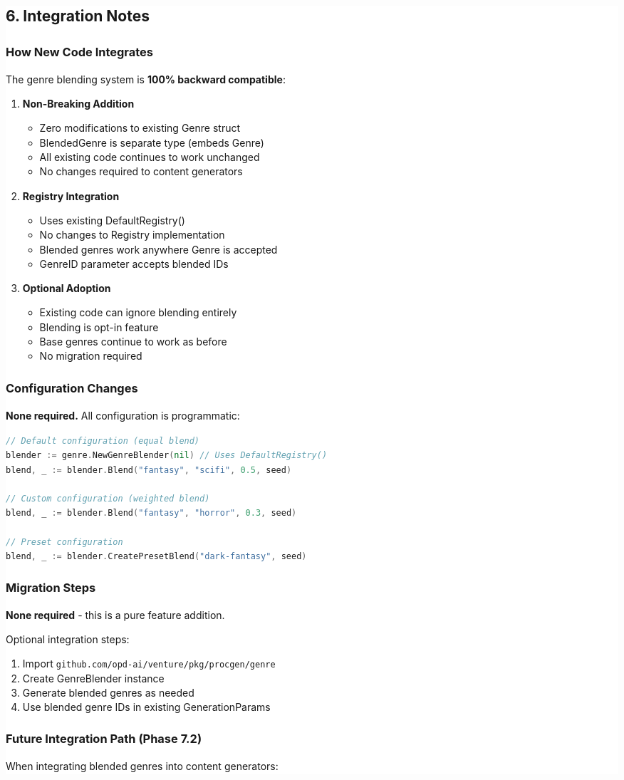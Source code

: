 
## 6. Integration Notes

### How New Code Integrates

The genre blending system is **100% backward compatible**:

1. **Non-Breaking Addition**
   - Zero modifications to existing Genre struct
   - BlendedGenre is separate type (embeds Genre)
   - All existing code continues to work unchanged
   - No changes required to content generators

2. **Registry Integration**
   - Uses existing DefaultRegistry()
   - No changes to Registry implementation
   - Blended genres work anywhere Genre is accepted
   - GenreID parameter accepts blended IDs

3. **Optional Adoption**
   - Existing code can ignore blending entirely
   - Blending is opt-in feature
   - Base genres continue to work as before
   - No migration required

### Configuration Changes

**None required.** All configuration is programmatic:

```go
// Default configuration (equal blend)
blender := genre.NewGenreBlender(nil) // Uses DefaultRegistry()
blend, _ := blender.Blend("fantasy", "scifi", 0.5, seed)

// Custom configuration (weighted blend)
blend, _ := blender.Blend("fantasy", "horror", 0.3, seed)

// Preset configuration
blend, _ := blender.CreatePresetBlend("dark-fantasy", seed)
```

### Migration Steps

**None required** - this is a pure feature addition.

Optional integration steps:
1. Import `github.com/opd-ai/venture/pkg/procgen/genre`
2. Create GenreBlender instance
3. Generate blended genres as needed
4. Use blended genre IDs in existing GenerationParams

### Future Integration Path (Phase 7.2)

When integrating blended genres into content generators:
